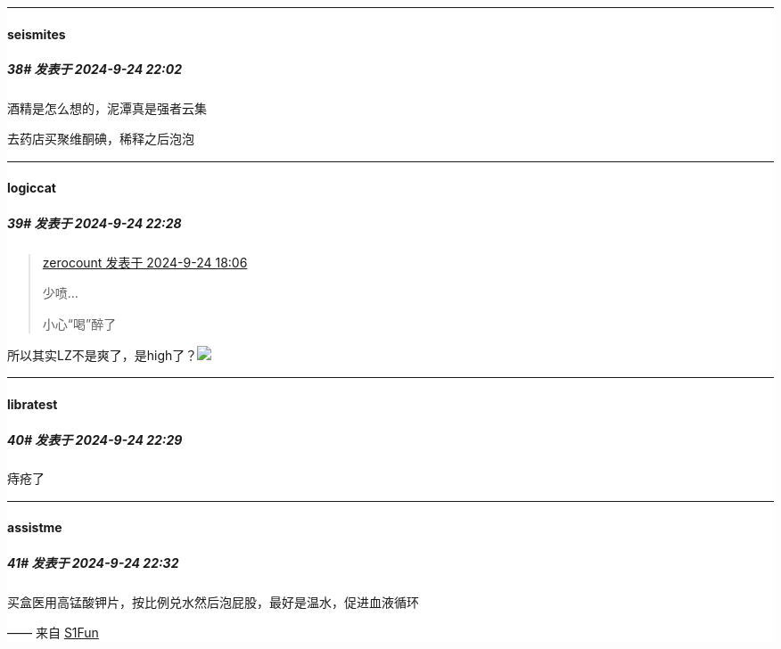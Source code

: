 *****

####  seismites  
##### 38#       发表于 2024-9-24 22:02

酒精是怎么想的，泥潭真是强者云集

去药店买聚维酮碘，稀释之后泡泡

*****

####  logiccat  
##### 39#       发表于 2024-9-24 22:28

<blockquote><a href="httphttps://bbs.saraba1st.com/2b/forum.php?mod=redirect&amp;goto=findpost&amp;pid=66292863&amp;ptid=2200734" target="_blank">zerocount 发表于 2024-9-24 18:06</a>

少喷…

小心“喝”醉了</blockquote>
所以其实LZ不是爽了，是high了？<img src="https://static.saraba1st.com/image/smiley/face2017/053.png" referrerpolicy="no-referrer">

*****

####  libratest  
##### 40#       发表于 2024-9-24 22:29

痔疮了


*****

####  assistme  
##### 41#       发表于 2024-9-24 22:32

买盒医用高锰酸钾片，按比例兑水然后泡屁股，最好是温水，促进血液循环

—— 来自 [S1Fun](https://s1fun.koalcat.com)

